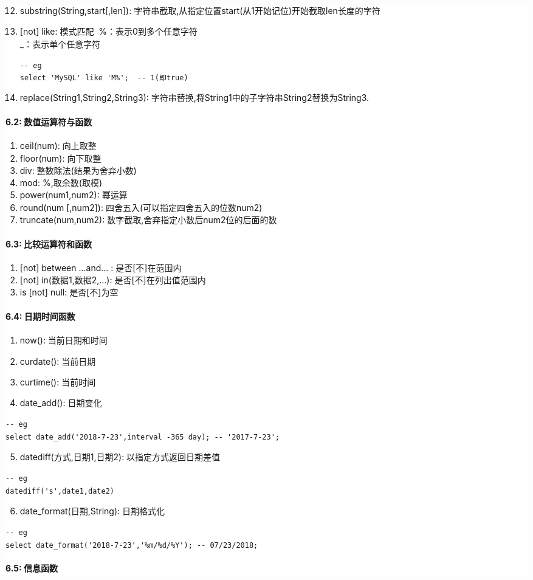 12. substring(String,start[,len]): 字符串截取,从指定位置start(从1开始记位)开始截取len长度的字符

13. [not] like: 模式匹配
    ​		%：表示0到多个任意字符  
    ​		_：表示单个任意字符 

    ```mysql
    -- eg
    select 'MySQL' like 'M%';  -- 1(即true)
    ```

14. replace(String1,String2,String3): 字符串替换,将String1中的子字符串String2替换为String3.		

#### 	6.2: 数值运算符与函数

1. ceil(num): 向上取整
2. floor(num): 向下取整
3. div: 整数除法(结果为舍弃小数)
4. mod: %,取余数(取模)
5. power(num1,num2): 幂运算
6. round(num [,num2]): 四舍五入(可以指定四舍五入的位数num2)
7. truncate(num,num2): 数字截取,舍弃指定小数后num2位的后面的数

#### 	6.3: 比较运算符和函数

1. [not] between ...and... : 是否[不]在范围内 
2. [not] in(数据1,数据2,...): 是否[不]在列出值范围内
3. is [not] null: 是否[不]为空

#### 	6.4: 日期时间函数

1. now(): 当前日期和时间

2. curdate(): 当前日期

3. curtime(): 当前时间 

4. date_add(): 日期变化 

  ```mysql
  -- eg
  select date_add('2018-7-23',interval -365 day); -- '2017-7-23';
  ```

5. datediff(方式,日期1,日期2): 以指定方式返回日期差值 

  ```mysql
  -- eg
  datediff('s',date1,date2)
  ```

6. date_format(日期,String): 日期格式化

  ```
  -- eg
  select date_format('2018-7-23','%m/%d/%Y'); -- 07/23/2018;
  ```

#### 	6.5: 信息函数
